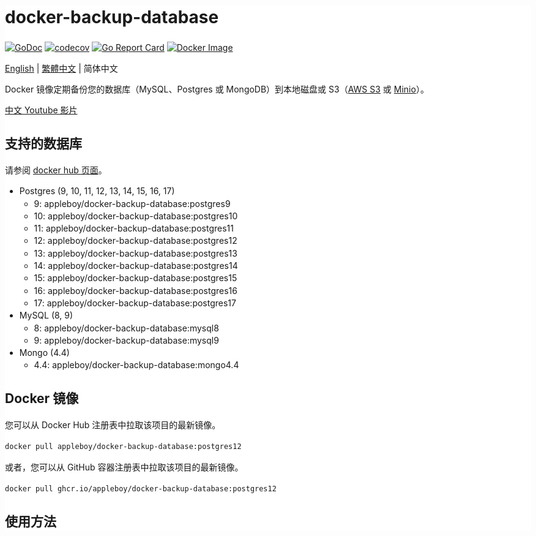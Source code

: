 # docker-backup-database

[![GoDoc](https://godoc.org/github.com/appleboy/docker-backup-database?status.svg)](https://godoc.org/github.com/appleboy/docker-backup-database)
[![codecov](https://codecov.io/gh/appleboy/docker-backup-database/branch/master/graph/badge.svg)](https://codecov.io/gh/appleboy/docker-backup-database)
[![Go Report Card](https://goreportcard.com/badge/github.com/appleboy/docker-backup-database)](https://goreportcard.com/report/github.com/appleboy/docker-backup-database)
[![Docker Image](https://github.com/appleboy/docker-backup-database/actions/workflows/docker.yml/badge.svg)](https://github.com/appleboy/docker-backup-database/actions/workflows/docker.yml)

[English](README.md) | [繁體中文](README_zh-TW.md) | 简体中文

Docker 镜像定期备份您的数据库（MySQL、Postgres 或 MongoDB）到本地磁盘或 S3（[AWS S3](https://aws.amazon.com/free/storage/s3) 或 [Minio](https://min.io/)）。

[中文 Youtube 影片](https://www.youtube.com/watch?v=nsiKKSy5fUA)

## 支持的数据库

请参阅 [docker hub 页面](https://hub.docker.com/repository/docker/appleboy/docker-backup-database)。

- Postgres (9, 10, 11, 12, 13, 14, 15, 16, 17)
  - 9: appleboy/docker-backup-database:postgres9
  - 10: appleboy/docker-backup-database:postgres10
  - 11: appleboy/docker-backup-database:postgres11
  - 12: appleboy/docker-backup-database:postgres12
  - 13: appleboy/docker-backup-database:postgres13
  - 14: appleboy/docker-backup-database:postgres14
  - 15: appleboy/docker-backup-database:postgres15
  - 16: appleboy/docker-backup-database:postgres16
  - 17: appleboy/docker-backup-database:postgres17
- MySQL (8, 9)
  - 8: appleboy/docker-backup-database:mysql8
  - 9: appleboy/docker-backup-database:mysql9
- Mongo (4.4)
  - 4.4: appleboy/docker-backup-database:mongo4.4

## Docker 镜像

您可以从 Docker Hub 注册表中拉取该项目的最新镜像。

```sh
docker pull appleboy/docker-backup-database:postgres12
```

或者，您可以从 GitHub 容器注册表中拉取该项目的最新镜像。

```sh
docker pull ghcr.io/appleboy/docker-backup-database:postgres12
```

## 使用方法
